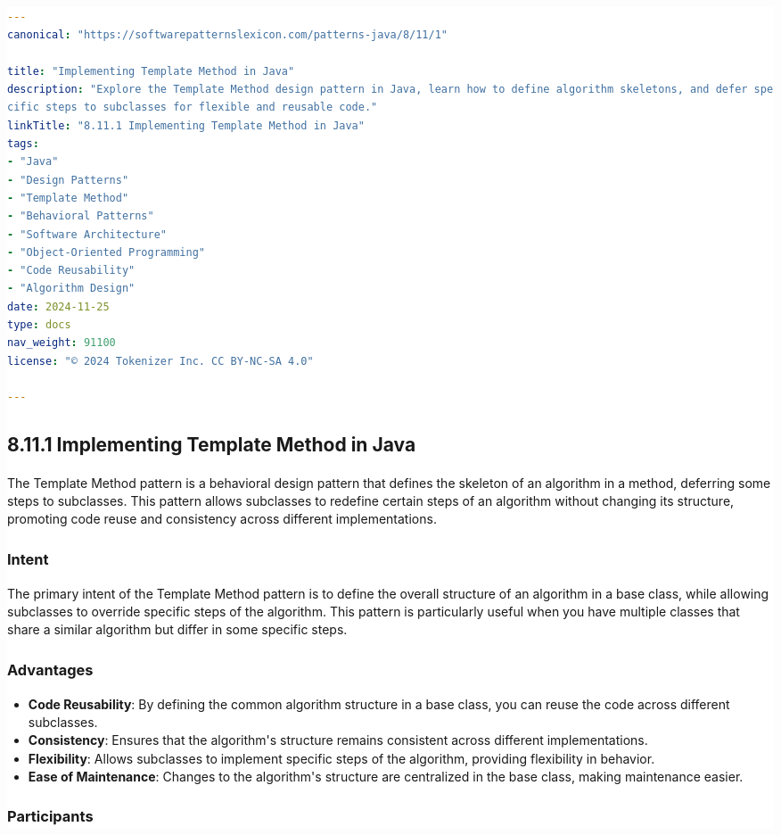 ```yaml
---
canonical: "https://softwarepatternslexicon.com/patterns-java/8/11/1"

title: "Implementing Template Method in Java"
description: "Explore the Template Method design pattern in Java, learn how to define algorithm skeletons, and defer specific steps to subclasses for flexible and reusable code."
linkTitle: "8.11.1 Implementing Template Method in Java"
tags:
- "Java"
- "Design Patterns"
- "Template Method"
- "Behavioral Patterns"
- "Software Architecture"
- "Object-Oriented Programming"
- "Code Reusability"
- "Algorithm Design"
date: 2024-11-25
type: docs
nav_weight: 91100
license: "© 2024 Tokenizer Inc. CC BY-NC-SA 4.0"

---
```


## 8.11.1 Implementing Template Method in Java

The Template Method pattern is a behavioral design pattern that defines the skeleton of an algorithm in a method, deferring some steps to subclasses. This pattern allows subclasses to redefine certain steps of an algorithm without changing its structure, promoting code reuse and consistency across different implementations.

### Intent

The primary intent of the Template Method pattern is to define the overall structure of an algorithm in a base class, while allowing subclasses to override specific steps of the algorithm. This pattern is particularly useful when you have multiple classes that share a similar algorithm but differ in some specific steps.

### Advantages

- **Code Reusability**: By defining the common algorithm structure in a base class, you can reuse the code across different subclasses.
- **Consistency**: Ensures that the algorithm's structure remains consistent across different implementations.
- **Flexibility**: Allows subclasses to implement specific steps of the algorithm, providing flexibility in behavior.
- **Ease of Maintenance**: Changes to the algorithm's structure are centralized in the base class, making maintenance easier.

### Participants
